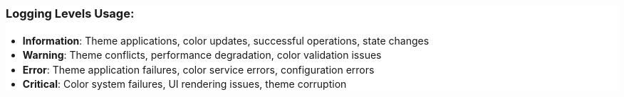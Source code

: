 ### **Logging Levels Usage:**
- **Information**: Theme applications, color updates, successful operations, state changes
- **Warning**: Theme conflicts, performance degradation, color validation issues
- **Error**: Theme application failures, color service errors, configuration errors
- **Critical**: Color system failures, UI rendering issues, theme corruption